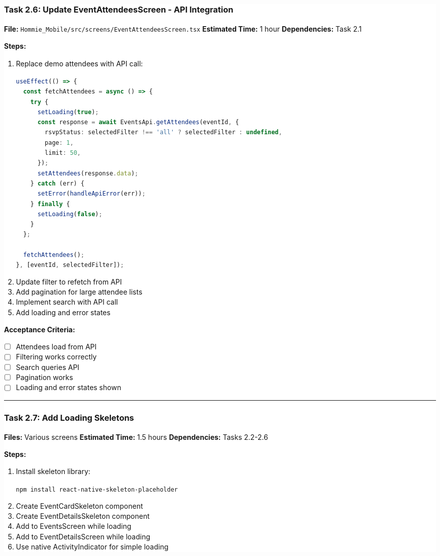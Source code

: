 
### Task 2.6: Update EventAttendeesScreen - API Integration
**File:** `Hommie_Mobile/src/screens/EventAttendeesScreen.tsx`
**Estimated Time:** 1 hour
**Dependencies:** Task 2.1

**Steps:**
1. Replace demo attendees with API call:
   ```typescript
   useEffect(() => {
     const fetchAttendees = async () => {
       try {
         setLoading(true);
         const response = await EventsApi.getAttendees(eventId, {
           rsvpStatus: selectedFilter !== 'all' ? selectedFilter : undefined,
           page: 1,
           limit: 50,
         });
         setAttendees(response.data);
       } catch (err) {
         setError(handleApiError(err));
       } finally {
         setLoading(false);
       }
     };

     fetchAttendees();
   }, [eventId, selectedFilter]);
   ```
2. Update filter to refetch from API
3. Add pagination for large attendee lists
4. Implement search with API call
5. Add loading and error states

**Acceptance Criteria:**
- [ ] Attendees load from API
- [ ] Filtering works correctly
- [ ] Search queries API
- [ ] Pagination works
- [ ] Loading and error states shown

---

### Task 2.7: Add Loading Skeletons
**Files:** Various screens
**Estimated Time:** 1.5 hours
**Dependencies:** Tasks 2.2-2.6

**Steps:**
1. Install skeleton library:
   ```bash
   npm install react-native-skeleton-placeholder
   ```
2. Create EventCardSkeleton component
3. Create EventDetailsSkeleton component
4. Add to EventsScreen while loading
5. Add to EventDetailsScreen while loading
6. Use native ActivityIndicator for simple loading
